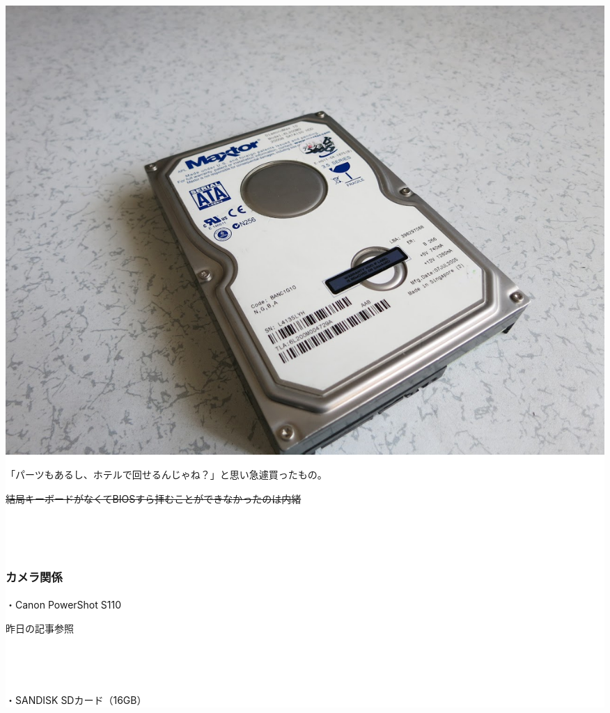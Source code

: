 ![](./IMG_0098.JPG)

<p>「パーツもあるし、ホテルで回せるんじゃね？」と思い急遽買ったもの。</p>
<p><del>結局キーボードがなくてBIOSすら拝むことができなかったのは内緒</del></p>
<p>&nbsp;</p>
<p>&nbsp;</p>
<h3>カメラ関係</h3>
<p>・Canon PowerShot S110</p>
<p>昨日の記事参照</p>
<p>&nbsp;</p>
<p>&nbsp;</p>
<p>・SANDISK SDカード（16GB）</p>

